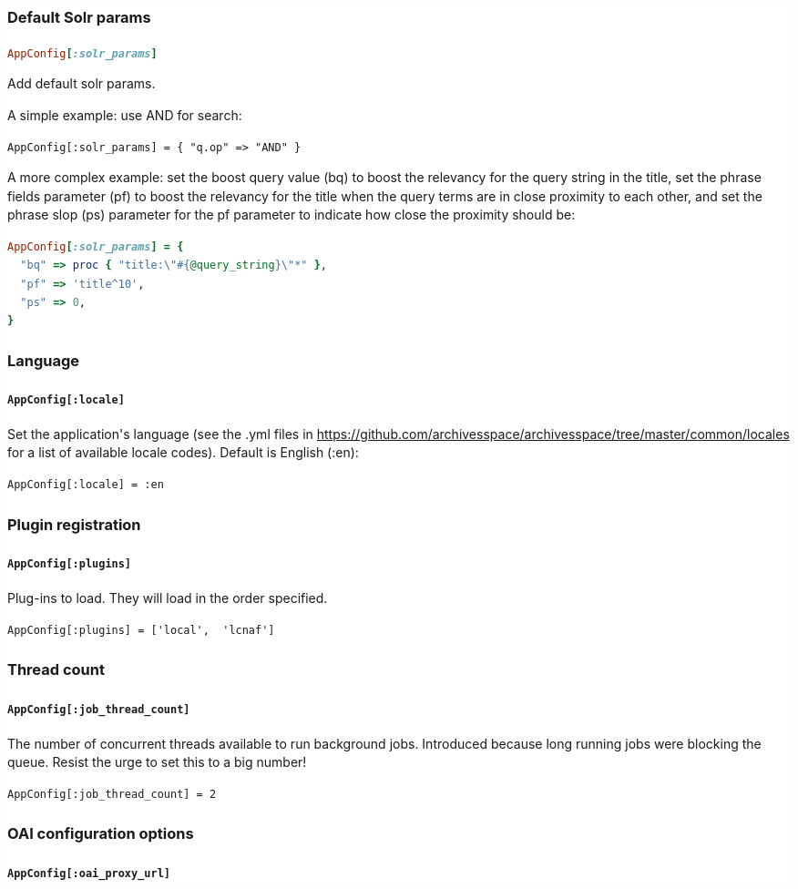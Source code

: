 ### Default Solr params
```ruby
AppConfig[:solr_params]
```
Add default solr params.

A simple example: use AND for search:

`AppConfig[:solr_params] = { "q.op" => "AND" }`

A more complex example: set the boost query value (bq) to boost the relevancy
for the query string in the title, set the phrase fields parameter (pf) to boost
the relevancy for the title when the query terms are in close proximity to each
other, and set the phrase slop (ps) parameter for the pf parameter to indicate
how close the proximity should be:

```ruby
AppConfig[:solr_params] = {
  "bq" => proc { "title:\"#{@query_string}\"*" },
  "pf" => 'title^10',
  "ps" => 0,
}
```

### Language

#### `AppConfig[:locale]`

Set the application's language (see the .yml files in
https://github.com/archivesspace/archivesspace/tree/master/common/locales
for a list of available locale codes). Default is English (:en):

`AppConfig[:locale] = :en`

### Plugin registration

#### `AppConfig[:plugins]`

Plug-ins to load. They will load in the order specified.

`AppConfig[:plugins] = ['local',  'lcnaf']`

### Thread count

#### `AppConfig[:job_thread_count]`

The number of concurrent threads available to run background jobs.
Introduced because long running jobs were blocking the queue.
Resist the urge to set this to a big number!

`AppConfig[:job_thread_count] = 2`

### OAI configuration options

#### `AppConfig[:oai_proxy_url]`
